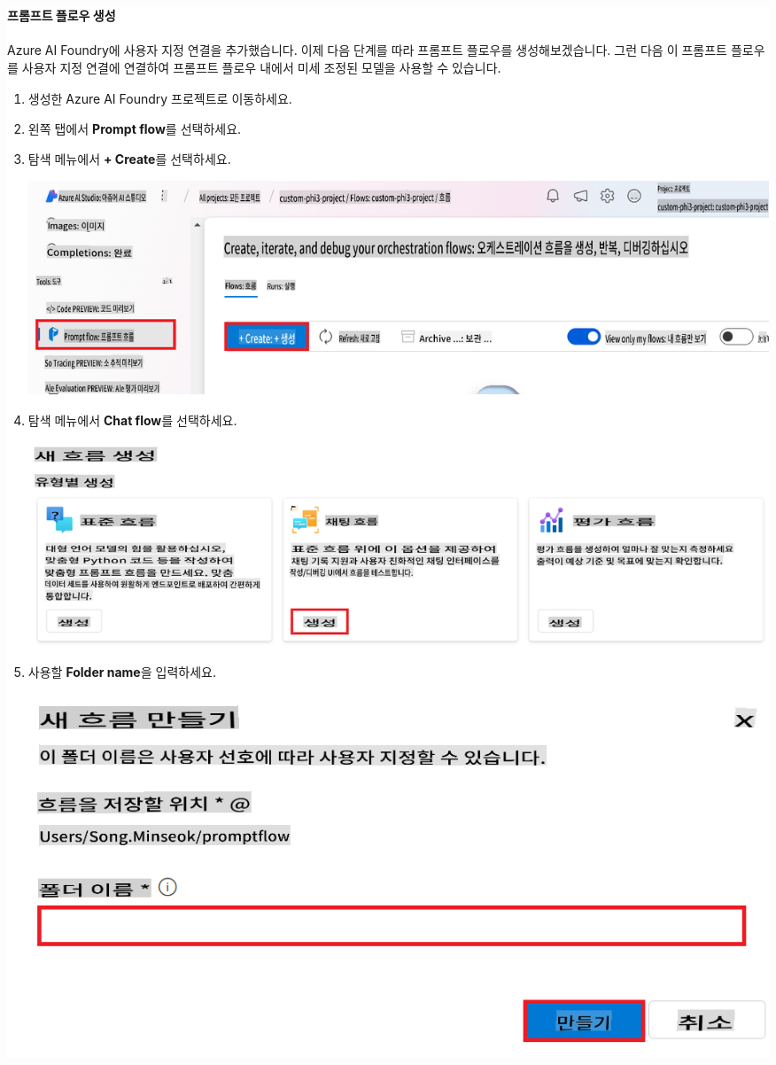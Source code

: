 #### 프롬프트 플로우 생성

Azure AI Foundry에 사용자 지정 연결을 추가했습니다. 이제 다음 단계를 따라 프롬프트 플로우를 생성해보겠습니다. 그런 다음 이 프롬프트 플로우를 사용자 지정 연결에 연결하여 프롬프트 플로우 내에서 미세 조정된 모델을 사용할 수 있습니다.

1. 생성한 Azure AI Foundry 프로젝트로 이동하세요.

1. 왼쪽 탭에서 **Prompt flow**를 선택하세요.

1. 탐색 메뉴에서 **+ Create**를 선택하세요.

    ![Select Promptflow.](../../../../translated_images/08-12-select-promptflow.5e0527f1e5102c604e0e8a34f2321e28f8c815ec2908ae7038f012a088ff2bbc.ko.png)

1. 탐색 메뉴에서 **Chat flow**를 선택하세요.

    ![Select chat flow.](../../../../translated_images/08-13-select-flow-type.e3fb41375041faa4d058304c319329d5f45f87139143b384f056bb500076ca73.ko.png)

1. 사용할 **Folder name**을 입력하세요.

    ![Enter name.](../../../../translated_images/08-14-enter-name.90db481f18468cfd78b281825cb5484ab7236cfa29d59d287b7b0f423516e6ea.ko.png)
